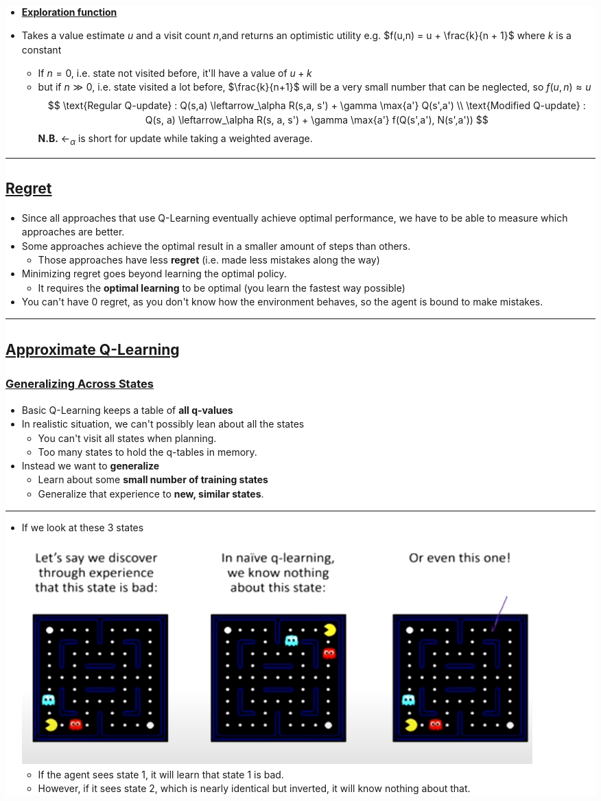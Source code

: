 - <u>**Exploration function**</u>

- Takes a value estimate $u$ and a visit count $n$,and returns an optimistic utility
  e.g. $f(u,n) = u + \frac{k}{n + 1}$ where $k$ is a constant
  - If $n =0$, i.e. state not visited before, it'll have a value of $u+k$
  - but if $n \gg 0$, i.e. state visited a lot before, $\frac{k}{n+1}$ will be a very small number that can be neglected, so $f(u,n) \approx u$
  $$
    \text{Regular Q-update} : Q(s,a) \leftarrow_\alpha  R(s,a, s') + \gamma \max{a'} Q(s',a') \\
    \text{Modified Q-update} : Q(s, a) \leftarrow_\alpha R(s, a, s') + \gamma \max{a'} f(Q(s',a'), N(s',a'))
  $$
  **N.B.** $\leftarrow_\alpha$ is short for update while taking a weighted average.

****

## <u>**Regret**</u>

- Since all approaches that use Q-Learning eventually achieve optimal performance, we have to be able to measure which approaches are better.
- Some approaches achieve the optimal result in a smaller amount of steps than others.
   - Those approaches have less **regret** (i.e. made less mistakes along the way)
- Minimizing regret goes beyond learning the optimal policy.
  - It requires the **optimal learning** to be optimal (you learn the fastest way possible)
- You can't have 0 regret, as you don't know how the environment behaves, so the agent is bound to make mistakes.

****

## <u>**Approximate Q-Learning**</u>

### <u>**Generalizing Across States**</u>

- Basic Q-Learning keeps a table of **all q-values**
- In realistic situation, we can't possibly lean about all the states
  - You can't visit all states when planning.
  - Too many states to hold the q-tables in memory.
- Instead we want to **generalize**
  - Learn about some **small number of training states**
  - Generalize that experience to **new, similar states**.

****
- If we look at these 3 states
  ![alt](./images/v11/bad-generalization.png)
  - If the agent sees state 1, it will learn that state 1 is bad.
  - However, if it sees state 2, which is nearly identical but inverted, it will know nothing about that.